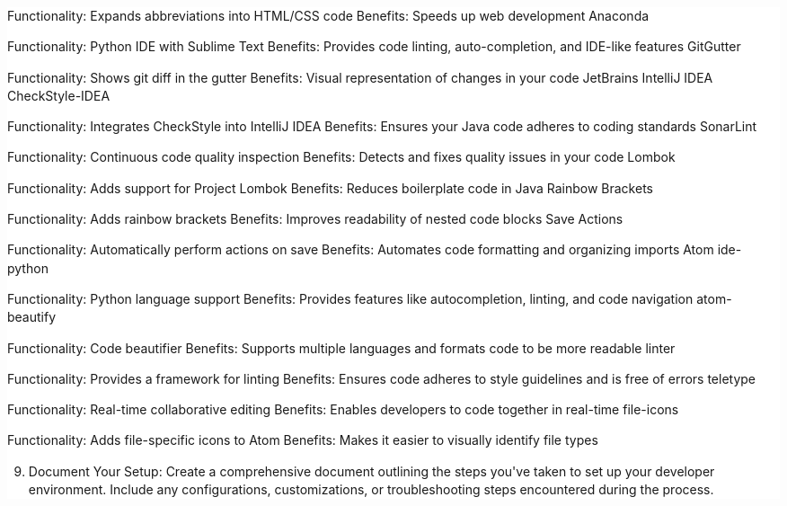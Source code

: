 Functionality: Expands abbreviations into HTML/CSS code
Benefits: Speeds up web development
Anaconda

Functionality: Python IDE with Sublime Text
Benefits: Provides code linting, auto-completion, and IDE-like features
GitGutter

Functionality: Shows git diff in the gutter
Benefits: Visual representation of changes in your code
JetBrains IntelliJ IDEA
CheckStyle-IDEA

Functionality: Integrates CheckStyle into IntelliJ IDEA
Benefits: Ensures your Java code adheres to coding standards
SonarLint

Functionality: Continuous code quality inspection
Benefits: Detects and fixes quality issues in your code
Lombok

Functionality: Adds support for Project Lombok
Benefits: Reduces boilerplate code in Java
Rainbow Brackets

Functionality: Adds rainbow brackets
Benefits: Improves readability of nested code blocks
Save Actions

Functionality: Automatically perform actions on save
Benefits: Automates code formatting and organizing imports
Atom
ide-python

Functionality: Python language support
Benefits: Provides features like autocompletion, linting, and code navigation
atom-beautify

Functionality: Code beautifier
Benefits: Supports multiple languages and formats code to be more readable
linter

Functionality: Provides a framework for linting
Benefits: Ensures code adheres to style guidelines and is free of errors
teletype

Functionality: Real-time collaborative editing
Benefits: Enables developers to code together in real-time
file-icons

Functionality: Adds file-specific icons to Atom
Benefits: Makes it easier to visually identify file types

9. Document Your Setup:
    Create a comprehensive document outlining the steps you've taken to set up your developer environment. Include any configurations, customizations, or troubleshooting steps encountered during the process. 
